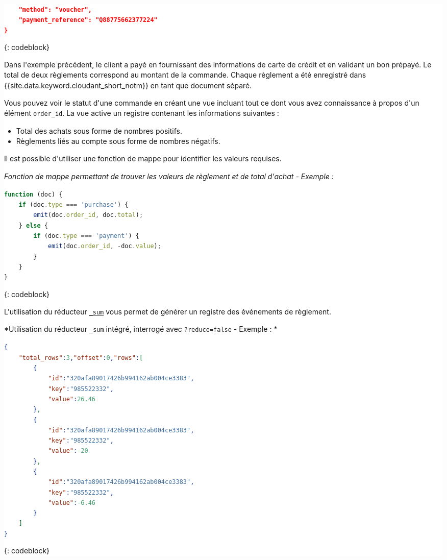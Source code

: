 ```json
    "method": "voucher",
    "payment_reference": "Q88775662377224"
}
```
{: codeblock}

Dans l'exemple précédent,
le client a payé en fournissant des informations de carte de crédit et en validant un bon prépayé.
Le total de deux règlements correspond au montant de la commande.
Chaque règlement a été enregistré dans {{site.data.keyword.cloudant_short_notm}} en tant que document séparé.

Vous pouvez voir le statut d'une commande en créant une vue incluant tout ce dont vous avez connaissance à propos d'un élément `order_id`.
La vue active un registre contenant les informations suivantes : 

-   Total des achats sous forme de nombres positifs.
-   Règlements liés au compte sous forme de nombres négatifs.

Il est possible d'utiliser une fonction de mappe pour identifier les valeurs requises.

*Fonction de mappe permettant de trouver les valeurs de règlement et de total d'achat - Exemple :* 

```javascript
function (doc) {
    if (doc.type === 'purchase') {
        emit(doc.order_id, doc.total);
    } else {
        if (doc.type === 'payment') {
            emit(doc.order_id, -doc.value);
        }
    }
}
```
{: codeblock}

L'utilisation du réducteur [`_sum`](/docs/services/Cloudant?topic=cloudant-views-mapreduce#built-in-reduce-functions) vous permet de générer un registre des événements de règlement.

*Utilisation du réducteur `_sum` intégré, interrogé avec `?reduce=false` - Exemple : *

```json
{
    "total_rows":3,"offset":0,"rows":[
        {
            "id":"320afa89017426b994162ab004ce3383",
            "key":"985522332",
            "value":26.46
        },
        {
            "id":"320afa89017426b994162ab004ce3383",
            "key":"985522332",
            "value":-20
        },
        {
            "id":"320afa89017426b994162ab004ce3383",
            "key":"985522332",
            "value":-6.46
        }
    ]
}
```
{: codeblock}
